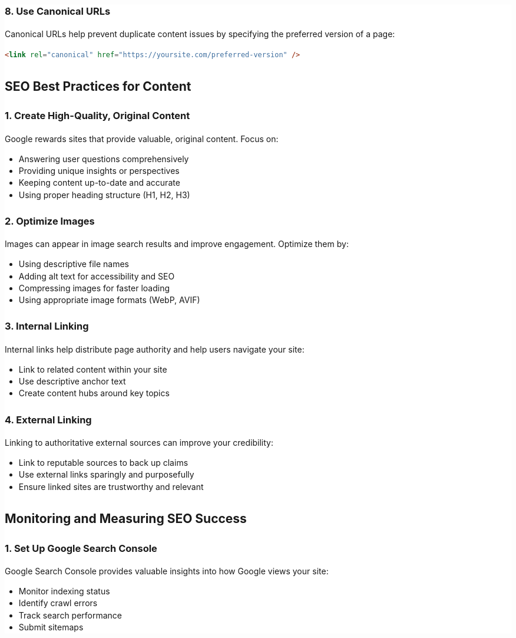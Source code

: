 ### 8. Use Canonical URLs

Canonical URLs help prevent duplicate content issues by specifying the preferred version of a page:

```html
<link rel="canonical" href="https://yoursite.com/preferred-version" />
```

## SEO Best Practices for Content

### 1. Create High-Quality, Original Content

Google rewards sites that provide valuable, original content. Focus on:

- Answering user questions comprehensively
- Providing unique insights or perspectives
- Keeping content up-to-date and accurate
- Using proper heading structure (H1, H2, H3)

### 2. Optimize Images

Images can appear in image search results and improve engagement. Optimize them by:

- Using descriptive file names
- Adding alt text for accessibility and SEO
- Compressing images for faster loading
- Using appropriate image formats (WebP, AVIF)

### 3. Internal Linking

Internal links help distribute page authority and help users navigate your site:

- Link to related content within your site
- Use descriptive anchor text
- Create content hubs around key topics

### 4. External Linking

Linking to authoritative external sources can improve your credibility:

- Link to reputable sources to back up claims
- Use external links sparingly and purposefully
- Ensure linked sites are trustworthy and relevant

## Monitoring and Measuring SEO Success

### 1. Set Up Google Search Console

Google Search Console provides valuable insights into how Google views your site:

- Monitor indexing status
- Identify crawl errors
- Track search performance
- Submit sitemaps

